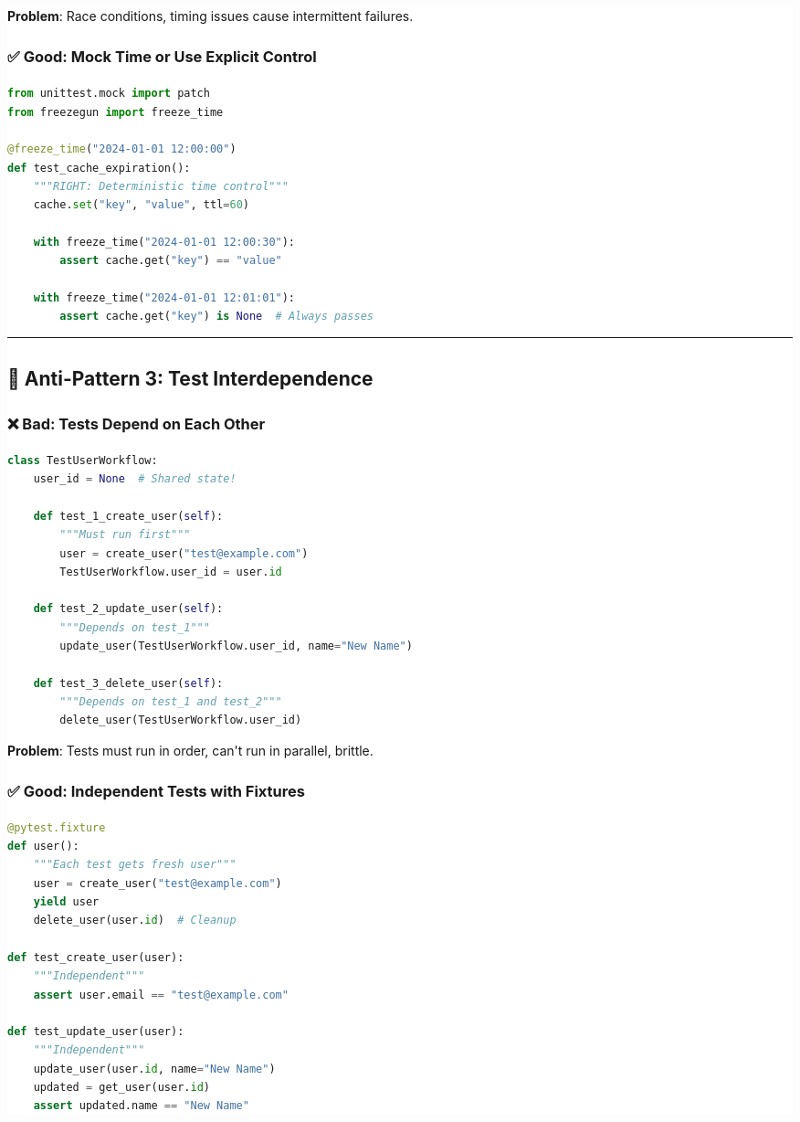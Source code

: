 **Problem**: Race conditions, timing issues cause intermittent failures.

### ✅ Good: Mock Time or Use Explicit Control

```python
from unittest.mock import patch
from freezegun import freeze_time

@freeze_time("2024-01-01 12:00:00")
def test_cache_expiration():
    """RIGHT: Deterministic time control"""
    cache.set("key", "value", ttl=60)

    with freeze_time("2024-01-01 12:00:30"):
        assert cache.get("key") == "value"

    with freeze_time("2024-01-01 12:01:01"):
        assert cache.get("key") is None  # Always passes
```

---

## 🚫 Anti-Pattern 3: Test Interdependence

### ❌ Bad: Tests Depend on Each Other

```python
class TestUserWorkflow:
    user_id = None  # Shared state!

    def test_1_create_user(self):
        """Must run first"""
        user = create_user("test@example.com")
        TestUserWorkflow.user_id = user.id

    def test_2_update_user(self):
        """Depends on test_1"""
        update_user(TestUserWorkflow.user_id, name="New Name")

    def test_3_delete_user(self):
        """Depends on test_1 and test_2"""
        delete_user(TestUserWorkflow.user_id)
```

**Problem**: Tests must run in order, can't run in parallel, brittle.

### ✅ Good: Independent Tests with Fixtures

```python
@pytest.fixture
def user():
    """Each test gets fresh user"""
    user = create_user("test@example.com")
    yield user
    delete_user(user.id)  # Cleanup

def test_create_user(user):
    """Independent"""
    assert user.email == "test@example.com"

def test_update_user(user):
    """Independent"""
    update_user(user.id, name="New Name")
    updated = get_user(user.id)
    assert updated.name == "New Name"
```